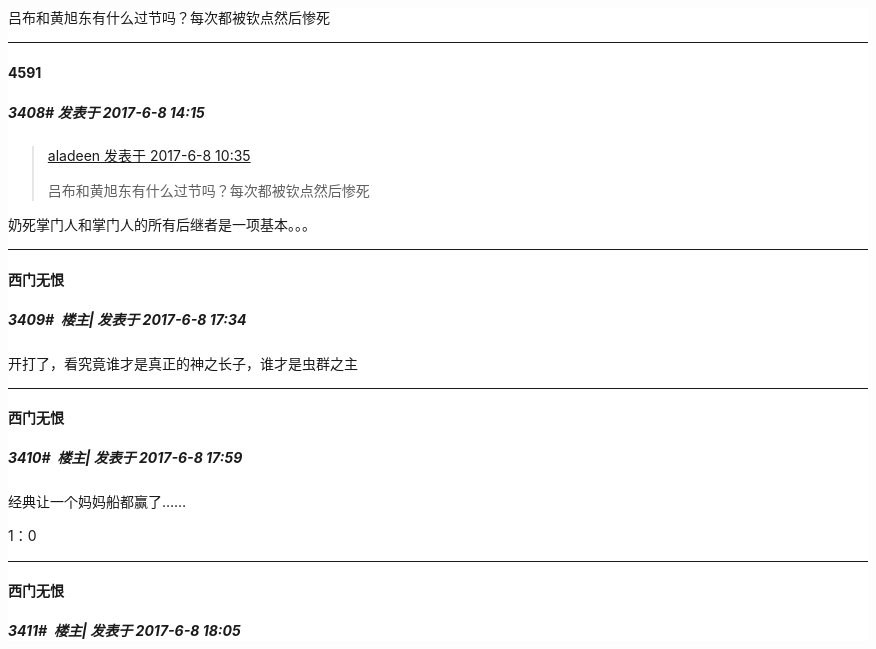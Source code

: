 


吕布和黄旭东有什么过节吗？每次都被钦点然后惨死







-----

####  4591  
##### 3408#       发表于 2017-6-8 14:15



<blockquote><a href="httphttps://bbs.saraba1st.com/2b/forum.php?mod=redirect&amp;goto=findpost&amp;pid=36192670&amp;ptid=1242334" target="_blank">aladeen 发表于 2017-6-8 10:35</a>

吕布和黄旭东有什么过节吗？每次都被钦点然后惨死</blockquote>
奶死掌门人和掌门人的所有后继者是一项基本。。。







-----

####  西门无恨  
##### 3409#         楼主| 发表于 2017-6-8 17:34




开打了，看究竟谁才是真正的神之长子，谁才是虫群之主







-----

####  西门无恨  
##### 3410#         楼主| 发表于 2017-6-8 17:59




经典让一个妈妈船都赢了…… 



1：0







-----

####  西门无恨  
##### 3411#         楼主| 发表于 2017-6-8 18:05
